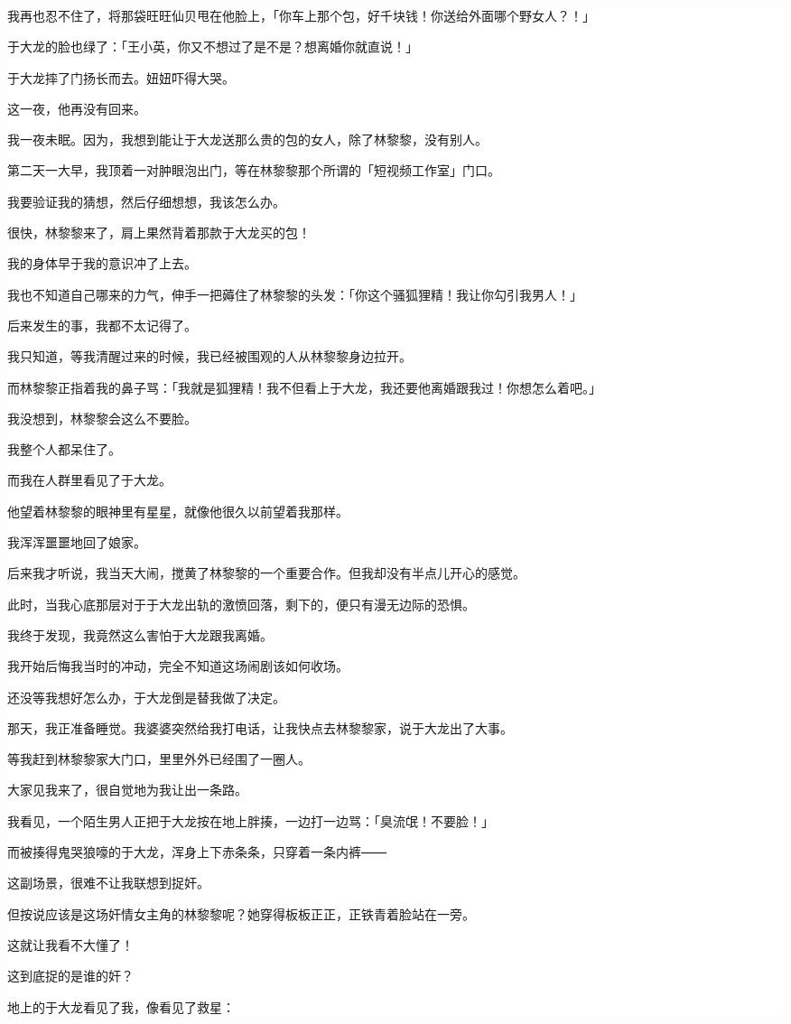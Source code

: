 我再也忍不住了，将那袋旺旺仙贝甩在他脸上，「你车上那个包，好千块钱！你送给外面哪个野女人？！」

于大龙的脸也绿了：「王小英，你又不想过了是不是？想离婚你就直说！」

于大龙摔了门扬长而去。妞妞吓得大哭。

这一夜，他再没有回来。

我一夜未眠。因为，我想到能让于大龙送那么贵的包的女人，除了林黎黎，没有别人。

第二天一大早，我顶着一对肿眼泡出门，等在林黎黎那个所谓的「短视频工作室」门口。

我要验证我的猜想，然后仔细想想，我该怎么办。

很快，林黎黎来了，肩上果然背着那款于大龙买的包！

我的身体早于我的意识冲了上去。

我也不知道自己哪来的力气，伸手一把薅住了林黎黎的头发：「你这个骚狐狸精！我让你勾引我男人！」

后来发生的事，我都不太记得了。

我只知道，等我清醒过来的时候，我已经被围观的人从林黎黎身边拉开。

而林黎黎正指着我的鼻子骂：「我就是狐狸精！我不但看上于大龙，我还要他离婚跟我过！你想怎么着吧。」

我没想到，林黎黎会这么不要脸。

我整个人都呆住了。

而我在人群里看见了于大龙。

他望着林黎黎的眼神里有星星，就像他很久以前望着我那样。

我浑浑噩噩地回了娘家。

后来我才听说，我当天大闹，搅黄了林黎黎的一个重要合作。但我却没有半点儿开心的感觉。

此时，当我心底那层对于于大龙出轨的激愤回落，剩下的，便只有漫无边际的恐惧。

我终于发现，我竟然这么害怕于大龙跟我离婚。

我开始后悔我当时的冲动，完全不知道这场闹剧该如何收场。

还没等我想好怎么办，于大龙倒是替我做了决定。

那天，我正准备睡觉。我婆婆突然给我打电话，让我快点去林黎黎家，说于大龙出了大事。

等我赶到林黎黎家大门口，里里外外已经围了一圈人。

大家见我来了，很自觉地为我让出一条路。

我看见，一个陌生男人正把于大龙按在地上胖揍，一边打一边骂：「臭流氓！不要脸！」

而被揍得鬼哭狼嚎的于大龙，浑身上下赤条条，只穿着一条内裤——

这副场景，很难不让我联想到捉奸。

但按说应该是这场奸情女主角的林黎黎呢？她穿得板板正正，正铁青着脸站在一旁。

这就让我看不大懂了！

这到底捉的是谁的奸？

地上的于大龙看见了我，像看见了救星：
